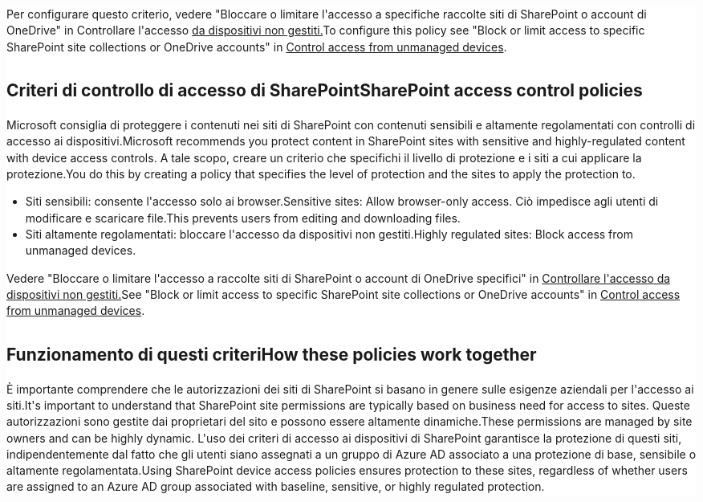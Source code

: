 <span data-ttu-id="ecd25-155">Per configurare questo criterio, vedere "Bloccare o limitare l'accesso a specifiche raccolte siti di SharePoint o account di OneDrive" in Controllare l'accesso [da dispositivi non gestiti.](https://docs.microsoft.com/sharepoint/control-access-from-unmanaged-devices)</span><span class="sxs-lookup"><span data-stu-id="ecd25-155">To configure this policy see "Block or limit access to specific SharePoint site collections or OneDrive accounts" in [Control access from unmanaged devices](https://docs.microsoft.com/sharepoint/control-access-from-unmanaged-devices).</span></span>

## <a name="sharepoint-access-control-policies"></a><span data-ttu-id="ecd25-156">Criteri di controllo di accesso di SharePoint</span><span class="sxs-lookup"><span data-stu-id="ecd25-156">SharePoint access control policies</span></span>

<span data-ttu-id="ecd25-157">Microsoft consiglia di proteggere i contenuti nei siti di SharePoint con contenuti sensibili e altamente regolamentati con controlli di accesso ai dispositivi.</span><span class="sxs-lookup"><span data-stu-id="ecd25-157">Microsoft recommends you protect content in SharePoint sites with sensitive and highly-regulated content with device access controls.</span></span> <span data-ttu-id="ecd25-158">A tale scopo, creare un criterio che specifichi il livello di protezione e i siti a cui applicare la protezione.</span><span class="sxs-lookup"><span data-stu-id="ecd25-158">You do this by creating a policy that specifies the level of protection and the sites to apply the protection to.</span></span>

- <span data-ttu-id="ecd25-159">Siti sensibili: consente l'accesso solo ai browser.</span><span class="sxs-lookup"><span data-stu-id="ecd25-159">Sensitive sites: Allow browser-only access.</span></span> <span data-ttu-id="ecd25-160">Ciò impedisce agli utenti di modificare e scaricare file.</span><span class="sxs-lookup"><span data-stu-id="ecd25-160">This prevents users from editing and downloading files.</span></span>
- <span data-ttu-id="ecd25-161">Siti altamente regolamentati: bloccare l'accesso da dispositivi non gestiti.</span><span class="sxs-lookup"><span data-stu-id="ecd25-161">Highly regulated sites: Block access from unmanaged devices.</span></span>

<span data-ttu-id="ecd25-162">Vedere "Bloccare o limitare l'accesso a raccolte siti di SharePoint o account di OneDrive specifici" in [Controllare l'accesso da dispositivi non gestiti.](https://docs.microsoft.com/sharepoint/control-access-from-unmanaged-devices)</span><span class="sxs-lookup"><span data-stu-id="ecd25-162">See "Block or limit access to specific SharePoint site collections or OneDrive accounts" in [Control access from unmanaged devices](https://docs.microsoft.com/sharepoint/control-access-from-unmanaged-devices).</span></span>

## <a name="how-these-policies-work-together"></a><span data-ttu-id="ecd25-163">Funzionamento di questi criteri</span><span class="sxs-lookup"><span data-stu-id="ecd25-163">How these policies work together</span></span>

<span data-ttu-id="ecd25-164">È importante comprendere che le autorizzazioni dei siti di SharePoint si basano in genere sulle esigenze aziendali per l'accesso ai siti.</span><span class="sxs-lookup"><span data-stu-id="ecd25-164">It's important to understand that SharePoint site permissions are typically based on business need for access to sites.</span></span> <span data-ttu-id="ecd25-165">Queste autorizzazioni sono gestite dai proprietari del sito e possono essere altamente dinamiche.</span><span class="sxs-lookup"><span data-stu-id="ecd25-165">These permissions are managed by site owners and can be highly dynamic.</span></span> <span data-ttu-id="ecd25-166">L'uso dei criteri di accesso ai dispositivi di SharePoint garantisce la protezione di questi siti, indipendentemente dal fatto che gli utenti siano assegnati a un gruppo di Azure AD associato a una protezione di base, sensibile o altamente regolamentata.</span><span class="sxs-lookup"><span data-stu-id="ecd25-166">Using SharePoint device access policies ensures protection to these sites, regardless of whether users are assigned to an Azure AD group associated with baseline, sensitive, or highly regulated protection.</span></span>
